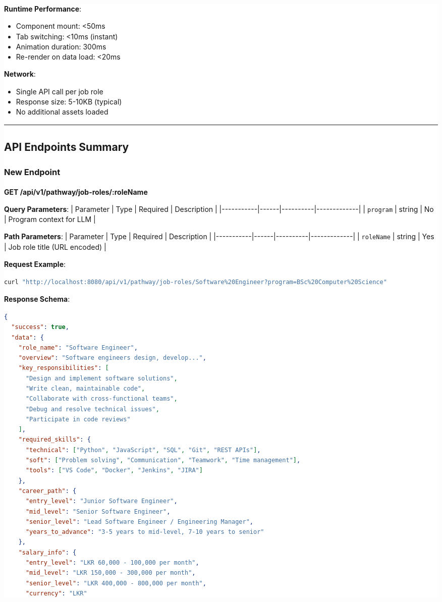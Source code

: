 **Runtime Performance**:
- Component mount: <50ms
- Tab switching: <10ms (instant)
- Animation duration: 300ms
- Re-render on data load: <20ms

**Network**:
- Single API call per job role
- Response size: 5-10KB (typical)
- No additional assets loaded

---

## API Endpoints Summary

### New Endpoint

**GET /api/v1/pathway/job-roles/:roleName**

**Query Parameters**:
| Parameter | Type | Required | Description |
|-----------|------|----------|-------------|
| `program` | string | No | Program context for LLM |

**Path Parameters**:
| Parameter | Type | Required | Description |
|-----------|------|----------|-------------|
| `roleName` | string | Yes | Job role title (URL encoded) |

**Request Example**:
```bash
curl "http://localhost:8080/api/v1/pathway/job-roles/Software%20Engineer?program=BSc%20Computer%20Science"
```

**Response Schema**:
```json
{
  "success": true,
  "data": {
    "role_name": "Software Engineer",
    "overview": "Software engineers design, develop...",
    "key_responsibilities": [
      "Design and implement software solutions",
      "Write clean, maintainable code",
      "Collaborate with cross-functional teams",
      "Debug and resolve technical issues",
      "Participate in code reviews"
    ],
    "required_skills": {
      "technical": ["Python", "JavaScript", "SQL", "Git", "REST APIs"],
      "soft": ["Problem solving", "Communication", "Teamwork", "Time management"],
      "tools": ["VS Code", "Docker", "Jenkins", "JIRA"]
    },
    "career_path": {
      "entry_level": "Junior Software Engineer",
      "mid_level": "Senior Software Engineer",
      "senior_level": "Lead Software Engineer / Engineering Manager",
      "years_to_advance": "3-5 years to mid-level, 7-10 years to senior"
    },
    "salary_info": {
      "entry_level": "LKR 60,000 - 100,000 per month",
      "mid_level": "LKR 150,000 - 300,000 per month",
      "senior_level": "LKR 400,000 - 800,000 per month",
      "currency": "LKR"
```